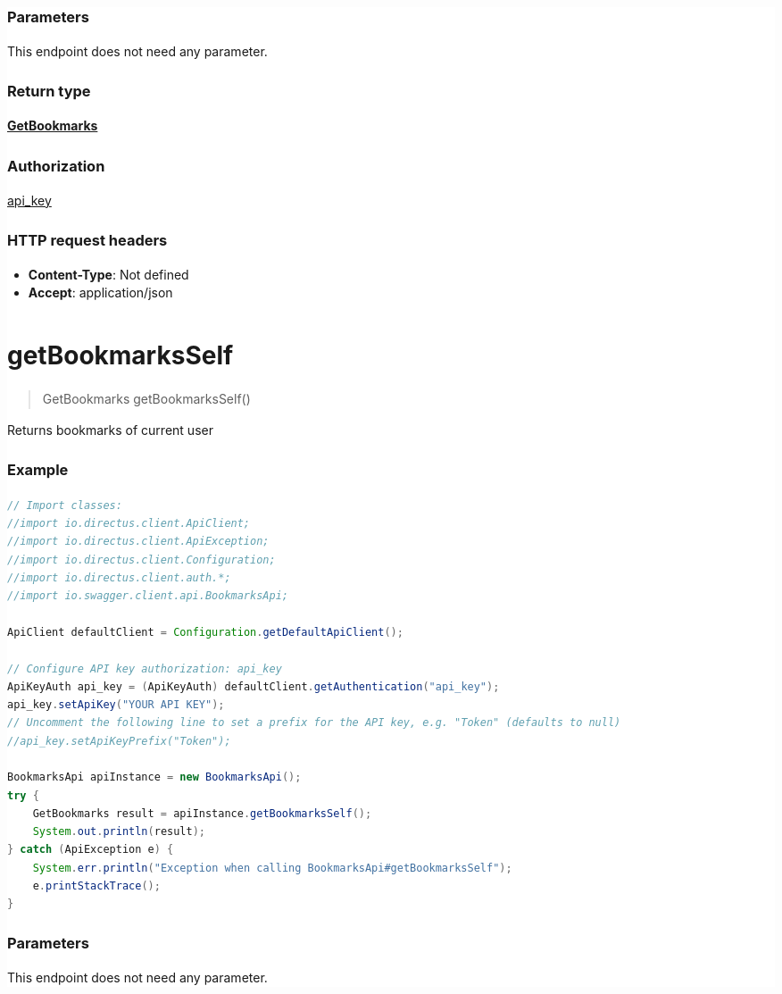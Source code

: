 ### Parameters
This endpoint does not need any parameter.

### Return type

[**GetBookmarks**](GetBookmarks.md)

### Authorization

[api_key](../README.md#api_key)

### HTTP request headers

 - **Content-Type**: Not defined
 - **Accept**: application/json

<a name="getBookmarksSelf"></a>
# **getBookmarksSelf**
> GetBookmarks getBookmarksSelf()

Returns bookmarks of current user

### Example
```java
// Import classes:
//import io.directus.client.ApiClient;
//import io.directus.client.ApiException;
//import io.directus.client.Configuration;
//import io.directus.client.auth.*;
//import io.swagger.client.api.BookmarksApi;

ApiClient defaultClient = Configuration.getDefaultApiClient();

// Configure API key authorization: api_key
ApiKeyAuth api_key = (ApiKeyAuth) defaultClient.getAuthentication("api_key");
api_key.setApiKey("YOUR API KEY");
// Uncomment the following line to set a prefix for the API key, e.g. "Token" (defaults to null)
//api_key.setApiKeyPrefix("Token");

BookmarksApi apiInstance = new BookmarksApi();
try {
    GetBookmarks result = apiInstance.getBookmarksSelf();
    System.out.println(result);
} catch (ApiException e) {
    System.err.println("Exception when calling BookmarksApi#getBookmarksSelf");
    e.printStackTrace();
}
```

### Parameters
This endpoint does not need any parameter.

